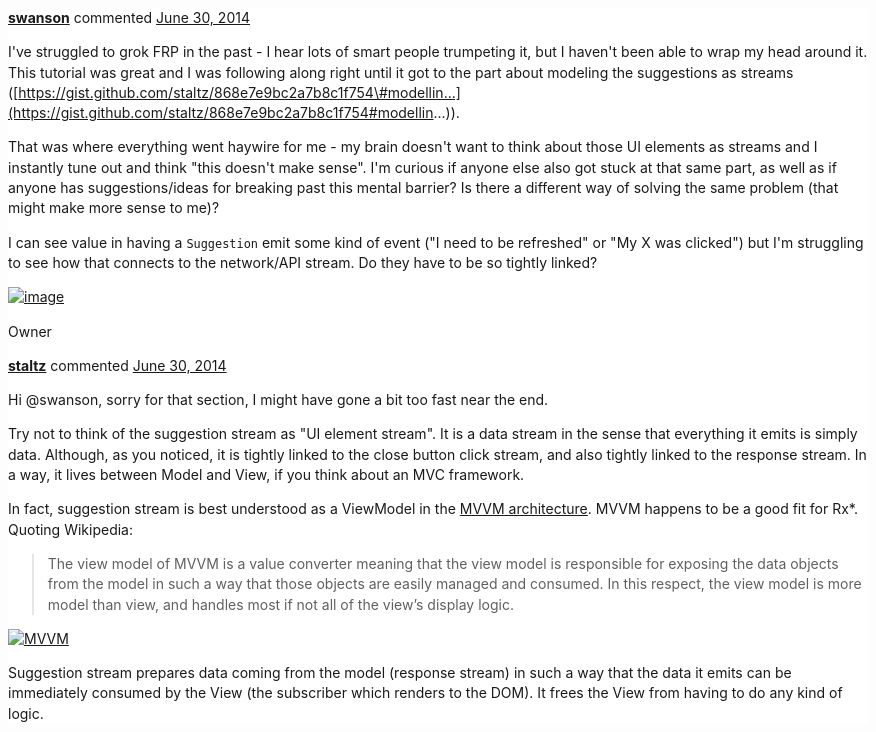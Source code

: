 **[swanson](/swanson)** commented [June 30, 2014](#comment-1255055)

I've struggled to grok FRP in the past - I hear lots of smart people
trumpeting it, but I haven't been able to wrap my head around it. This
tutorial was great and I was following along right until it got to the
part about modeling the suggestions as streams
([https://gist.github.com/staltz/868e7e9bc2a7b8c1f754\#modellin...](https://gist.github.com/staltz/868e7e9bc2a7b8c1f754#modellin...)).

That was where everything went haywire for me - my brain doesn't want to
think about those UI elements as streams and I instantly tune out and
think "this doesn't make sense". I'm curious if anyone else also got
stuck at that same part, as well as if anyone has suggestions/ideas for
breaking past this mental barrier? Is there a different way of solving
the same problem (that might make more sense to me)?

I can see value in having a `Suggestion` emit some kind of event ("I
need to be refreshed" or "My X was clicked") but I'm struggling to see
how that connects to the network/API stream. Do they have to be so
tightly linked?

[![image](https://avatars0.githubusercontent.com/u/90512?s=140)](/staltz)

Owner

**[staltz](/staltz)** commented [June 30, 2014](#comment-1255065)

Hi @swanson, sorry for that section, I might have gone a bit too fast
near the end.

Try not to think of the suggestion stream as "UI element stream". It is
a data stream in the sense that everything it emits is simply data.
Although, as you noticed, it is tightly linked to the close button click
stream, and also tightly linked to the response stream. In a way, it
lives between Model and View, if you think about an MVC framework.

In fact, suggestion stream is best understood as a ViewModel in the
[MVVM architecture](https://en.wikipedia.org/wiki/Model_View_ViewModel).
MVVM happens to be a good fit for Rx\*. Quoting Wikipedia:

> The view model of MVVM is a value converter meaning that the view
> model is responsible for exposing the data objects from the model in
> such a way that those objects are easily managed and consumed. In this
> respect, the view model is more model than view, and handles most if
> not all of the view’s display logic.

[![MVVM](https://camo.githubusercontent.com/2b52d778c740389d92f284f08c37c5e6fe5e45e7/68747470733a2f2f75706c6f61642e77696b696d656469612e6f72672f77696b6970656469612f636f6d6d6f6e732f382f38372f4d56564d5061747465726e2e706e67)](https://camo.githubusercontent.com/2b52d778c740389d92f284f08c37c5e6fe5e45e7/68747470733a2f2f75706c6f61642e77696b696d656469612e6f72672f77696b6970656469612f636f6d6d6f6e732f382f38372f4d56564d5061747465726e2e706e67)

Suggestion stream prepares data coming from the model (response stream)
in such a way that the data it emits can be immediately consumed by the
View (the subscriber which renders to the DOM). It frees the View from
having to do any kind of logic.
